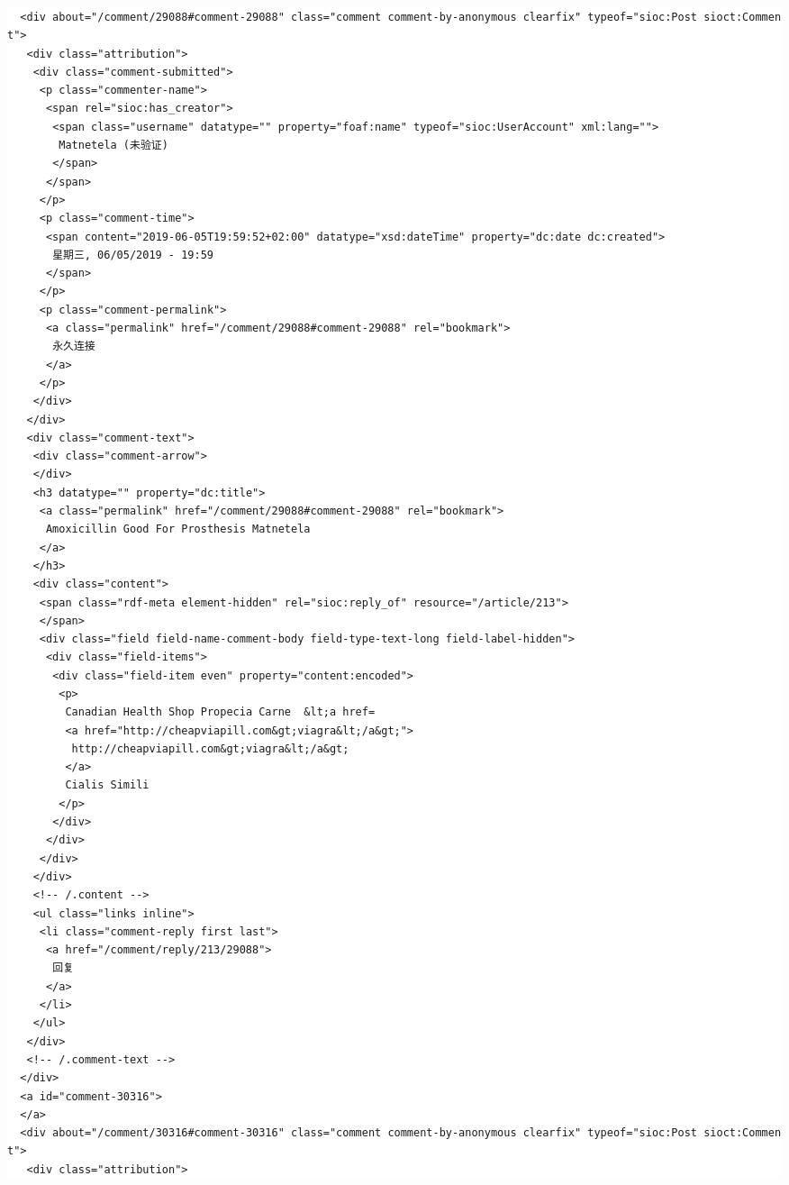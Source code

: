       <div about="/comment/29088#comment-29088" class="comment comment-by-anonymous clearfix" typeof="sioc:Post sioct:Comment">
       <div class="attribution">
        <div class="comment-submitted">
         <p class="commenter-name">
          <span rel="sioc:has_creator">
           <span class="username" datatype="" property="foaf:name" typeof="sioc:UserAccount" xml:lang="">
            Matnetela (未验证)
           </span>
          </span>
         </p>
         <p class="comment-time">
          <span content="2019-06-05T19:59:52+02:00" datatype="xsd:dateTime" property="dc:date dc:created">
           星期三, 06/05/2019 - 19:59
          </span>
         </p>
         <p class="comment-permalink">
          <a class="permalink" href="/comment/29088#comment-29088" rel="bookmark">
           永久连接
          </a>
         </p>
        </div>
       </div>
       <div class="comment-text">
        <div class="comment-arrow">
        </div>
        <h3 datatype="" property="dc:title">
         <a class="permalink" href="/comment/29088#comment-29088" rel="bookmark">
          Amoxicillin Good For Prosthesis Matnetela
         </a>
        </h3>
        <div class="content">
         <span class="rdf-meta element-hidden" rel="sioc:reply_of" resource="/article/213">
         </span>
         <div class="field field-name-comment-body field-type-text-long field-label-hidden">
          <div class="field-items">
           <div class="field-item even" property="content:encoded">
            <p>
             Canadian Health Shop Propecia Carne  &lt;a href=
             <a href="http://cheapviapill.com&gt;viagra&lt;/a&gt;">
              http://cheapviapill.com&gt;viagra&lt;/a&gt;
             </a>
             Cialis Simili
            </p>
           </div>
          </div>
         </div>
        </div>
        <!-- /.content -->
        <ul class="links inline">
         <li class="comment-reply first last">
          <a href="/comment/reply/213/29088">
           回复
          </a>
         </li>
        </ul>
       </div>
       <!-- /.comment-text -->
      </div>
      <a id="comment-30316">
      </a>
      <div about="/comment/30316#comment-30316" class="comment comment-by-anonymous clearfix" typeof="sioc:Post sioct:Comment">
       <div class="attribution">